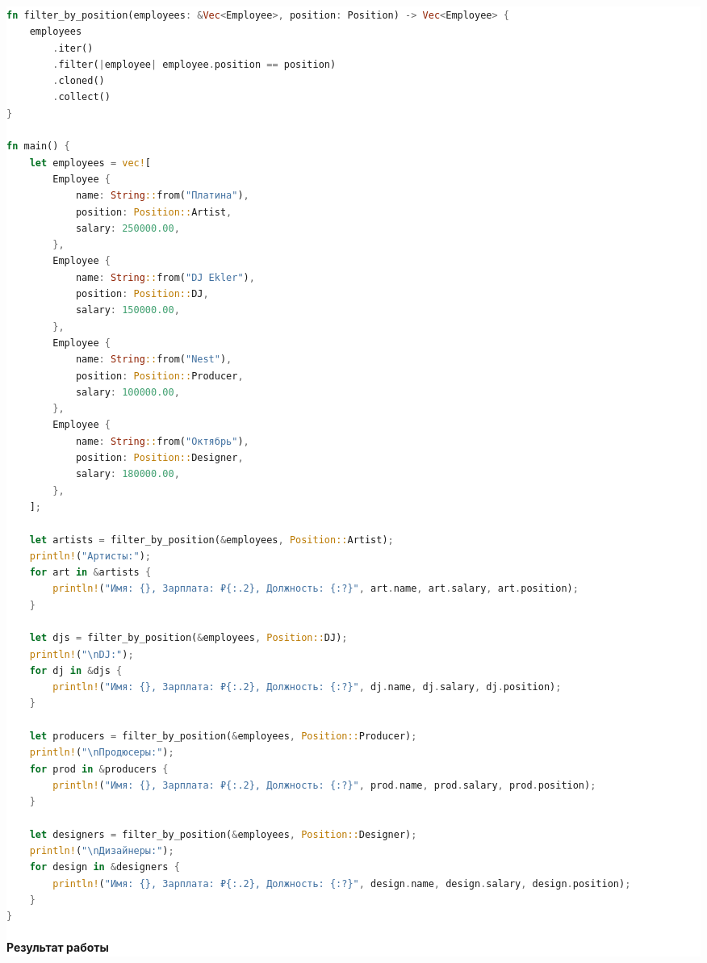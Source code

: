 ```rust
fn filter_by_position(employees: &Vec<Employee>, position: Position) -> Vec<Employee> {
    employees
        .iter()
        .filter(|employee| employee.position == position)
        .cloned()
        .collect()
}

fn main() {
    let employees = vec![
        Employee {
            name: String::from("Платина"),
            position: Position::Artist,
            salary: 250000.00,
        },
        Employee {
            name: String::from("DJ Ekler"),
            position: Position::DJ,
            salary: 150000.00,
        },
        Employee {
            name: String::from("Nest"),
            position: Position::Producer,
            salary: 100000.00,
        },
        Employee {
            name: String::from("Октябрь"),
            position: Position::Designer,
            salary: 180000.00,
        },
    ];

    let artists = filter_by_position(&employees, Position::Artist);
    println!("Артисты:");
    for art in &artists {
        println!("Имя: {}, Зарплата: ₽{:.2}, Должность: {:?}", art.name, art.salary, art.position);
    }

    let djs = filter_by_position(&employees, Position::DJ);
    println!("\nDJ:");
    for dj in &djs {
        println!("Имя: {}, Зарплата: ₽{:.2}, Должность: {:?}", dj.name, dj.salary, dj.position);
    }

    let producers = filter_by_position(&employees, Position::Producer);
    println!("\nПродюсеры:");
    for prod in &producers {
        println!("Имя: {}, Зарплата: ₽{:.2}, Должность: {:?}", prod.name, prod.salary, prod.position);
    }
    
    let designers = filter_by_position(&employees, Position::Designer);
    println!("\nДизайнеры:");
    for design in &designers {
        println!("Имя: {}, Зарплата: ₽{:.2}, Должность: {:?}", design.name, design.salary, design.position);
    }
}
```
#### Результат работы